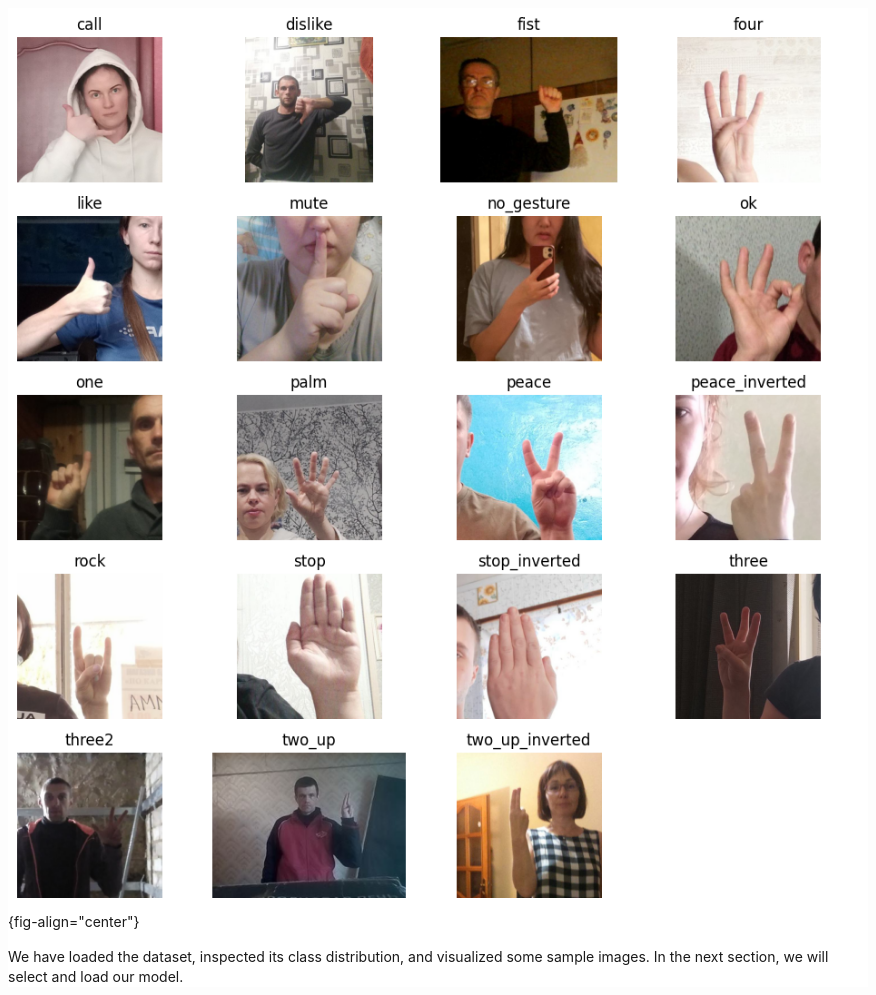 ![](./images/output_22_0.png){fig-align="center"}

We have loaded the dataset, inspected its class distribution, and visualized some sample images. In the next section, we will select and load our model.




